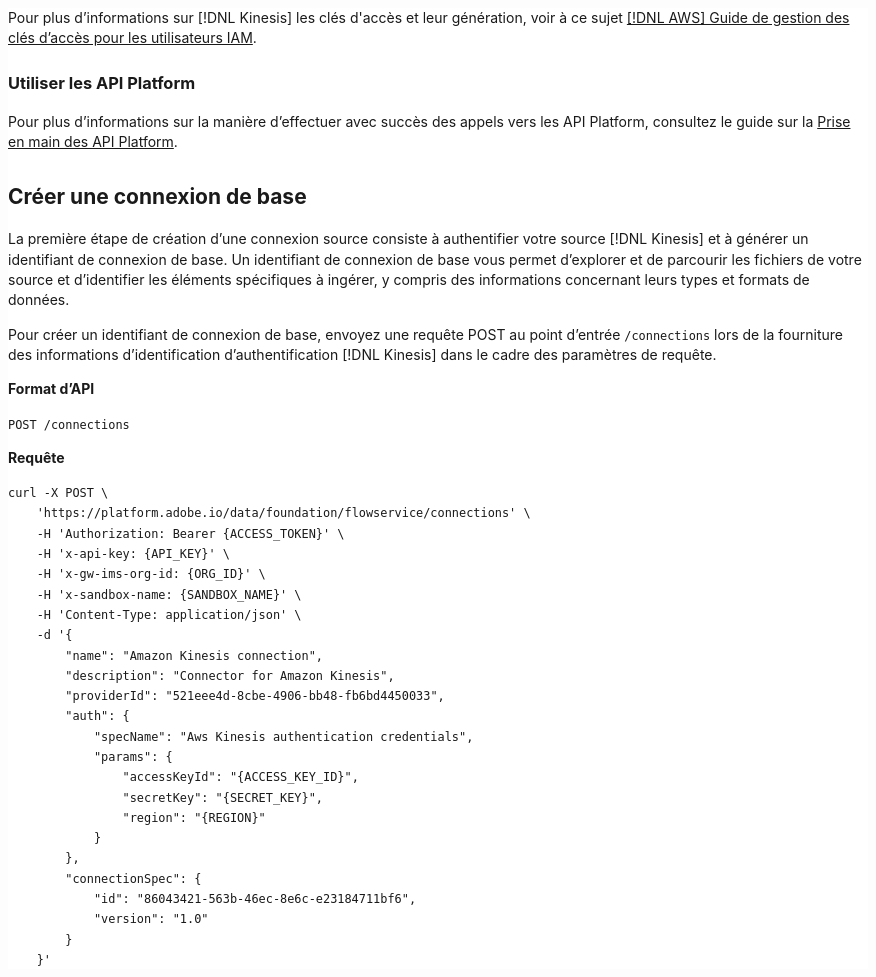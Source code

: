 Pour plus d’informations sur [!DNL Kinesis] les clés d&#39;accès et leur génération, voir à ce sujet [[!DNL AWS] Guide de gestion des clés d’accès pour les utilisateurs IAM](https://docs.aws.amazon.com/fr_fr/IAM/latest/UserGuide/id_credentials_access-keys.html).

### Utiliser les API Platform

Pour plus d’informations sur la manière d’effectuer avec succès des appels vers les API Platform, consultez le guide sur la [Prise en main des API Platform](../../../../../landing/api-guide.md).

## Créer une connexion de base

La première étape de création d’une connexion source consiste à authentifier votre source [!DNL Kinesis] et à générer un identifiant de connexion de base. Un identifiant de connexion de base vous permet d’explorer et de parcourir les fichiers de votre source et d’identifier les éléments spécifiques à ingérer, y compris des informations concernant leurs types et formats de données.

Pour créer un identifiant de connexion de base, envoyez une requête POST au point d’entrée `/connections` lors de la fourniture des informations d’identification d’authentification [!DNL Kinesis] dans le cadre des paramètres de requête.

**Format d’API**

```http
POST /connections
```

**Requête**

```shell
curl -X POST \
    'https://platform.adobe.io/data/foundation/flowservice/connections' \
    -H 'Authorization: Bearer {ACCESS_TOKEN}' \
    -H 'x-api-key: {API_KEY}' \
    -H 'x-gw-ims-org-id: {ORG_ID}' \
    -H 'x-sandbox-name: {SANDBOX_NAME}' \
    -H 'Content-Type: application/json' \
    -d '{
        "name": "Amazon Kinesis connection",
        "description": "Connector for Amazon Kinesis",
        "providerId": "521eee4d-8cbe-4906-bb48-fb6bd4450033",
        "auth": {
            "specName": "Aws Kinesis authentication credentials",
            "params": {
                "accessKeyId": "{ACCESS_KEY_ID}",
                "secretKey": "{SECRET_KEY}",
                "region": "{REGION}"
            }
        },
        "connectionSpec": {
            "id": "86043421-563b-46ec-8e6c-e23184711bf6",
            "version": "1.0"
        }
    }'
```
